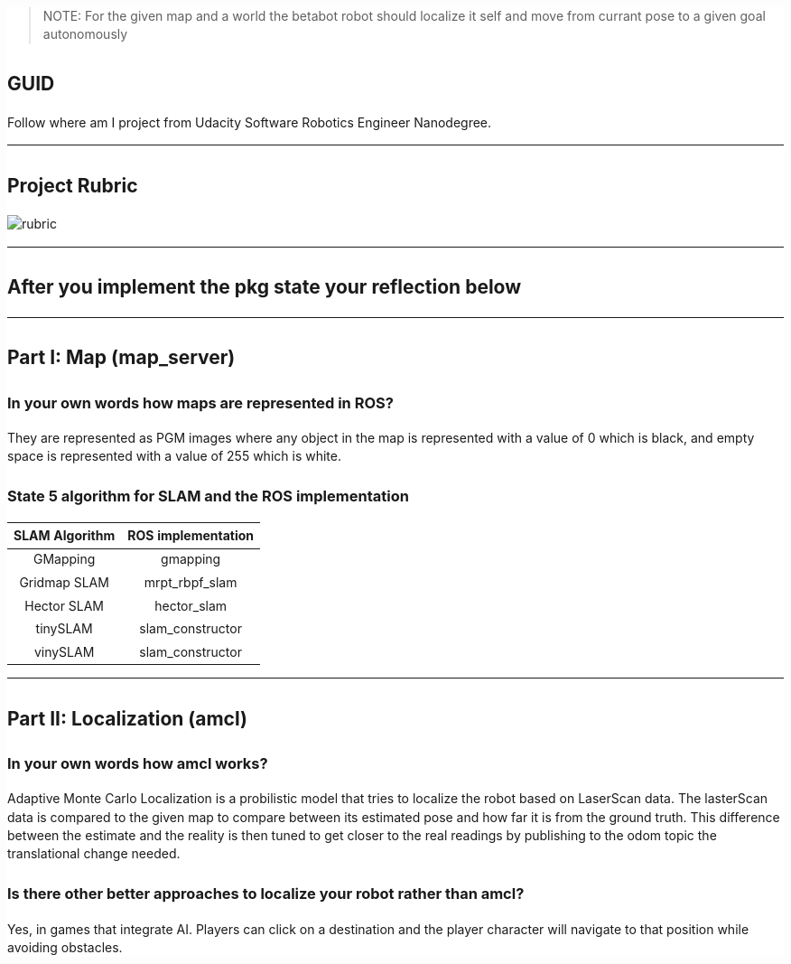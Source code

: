 
>NOTE: For the given map and a world the betabot robot should localize it self and move from currant pose to a given goal autonomously

## GUID
Follow where am I project from Udacity Software Robotics Engineer Nanodegree.

---
## Project Rubric

![rubric](img/reviews.jpg) 

---

## After you implement the pkg state your reflection below 

---
## Part I: Map (map_server)

###  In your own words how maps are represented in ROS?
They are represented as PGM images where any object in the map is represented with a value of 0 which is black, and empty space is represented with a value of 255 which is white. 

###  State 5 algorithm for SLAM and the ROS implementation

| SLAM Algorithm | ROS implementation |
|:--------------:|:------------------:|
|     GMapping   |      gmapping      |
|  Gridmap SLAM  |   mrpt_rbpf_slam   |
|  Hector SLAM   |    hector_slam     |
|    tinySLAM    |   slam_constructor |
|    vinySLAM    |  slam_constructor  |

---

## Part II: Localization (amcl)

### In your own words how amcl works?
Adaptive Monte Carlo Localization is a probilistic model that tries to localize the robot based on LaserScan data. The lasterScan data is compared to the given map to compare between its estimated pose and how far it is from the ground truth. This difference between the estimate and the reality is then tuned to get closer to the real readings by publishing to the odom topic the translational change needed.

### Is there other better approaches to localize your robot rather than amcl?
Yes, in games that integrate AI. Players can click on a destination and the player character will navigate to that position while avoiding obstacles.
